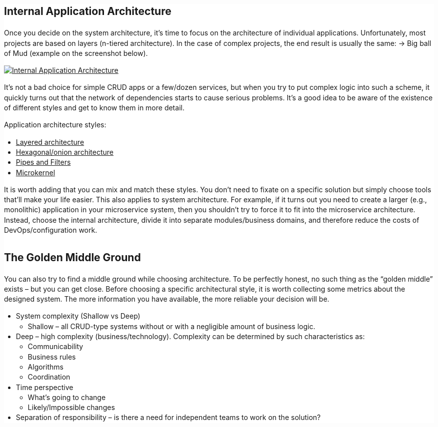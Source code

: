 ## Internal Application Architecture

Once you decide on the system architecture, it’s time to focus on the architecture of individual applications. Unfortunately, most projects are based on layers (n-tiered architecture). In the case of complex projects, the end result is usually the same: → Big ball of Mud (example on the screenshot below).

[![Internal Application Architecture](https://pretius.com/wp-content/uploads/2023/04/0_EWjybLwJbxllHPFo.jpg)](https://pretius.com/wp-content/uploads/2023/04/0_EWjybLwJbxllHPFo.jpg)

  

It’s not a bad choice for simple CRUD apps or a few/dozen services, but when you try to put complex logic into such a scheme, it quickly turns out that the network of dependencies starts to cause serious problems. It’s a good idea to be aware of the existence of different styles and get to know them in more detail.

Application architecture styles:

-   [Layered architecture](https://martinfowler.com/bliki/PresentationDomainDataLayering.html)
-   [Hexagonal/onion architecture](https://herbertograca.com/2017/11/16/explicit-architecture-01-ddd-hexagonal-onion-clean-cqrs-how-i-put-it-all-together/)
-   [Pipes and Filters](https://learn.microsoft.com/en-us/azure/architecture/patterns/pipes-and-filters)
-   [Microkernel](https://www.techtarget.com/searchapparchitecture/tip/What-is-a-microkernel-architecture-and-is-it-right-for-you)

It is worth adding that you can mix and match these styles. You don’t need to fixate on a specific solution but simply choose tools that’ll make your life easier. This also applies to system architecture. For example, if it turns out you need to create a larger (e.g., monolithic) application in your microservice system, then you shouldn’t try to force it to fit into the microservice architecture. Instead, choose the internal architecture, divide it into separate modules/business domains, and therefore reduce the costs of DevOps/configuration work.

## The Golden Middle Ground

You can also try to find a middle ground while choosing architecture. To be perfectly honest, no such thing as the “golden middle” exists – but you can get close. Before choosing a specific architectural style, it is worth collecting some metrics about the designed system. The more information you have available, the more reliable your decision will be.

-   System complexity (Shallow vs Deep)
    -   Shallow – all CRUD-type systems without or with a negligible amount of business logic.
-   Deep – high complexity (business/technology). Complexity can be determined by such characteristics as:
    -   Communicability
    -   Business rules
    -   Algorithms
    -   Coordination
-   Time perspective
    -   What’s going to change
    -   Likely/Impossible changes
-   Separation of responsibility – is there a need for independent teams to work on the solution?
